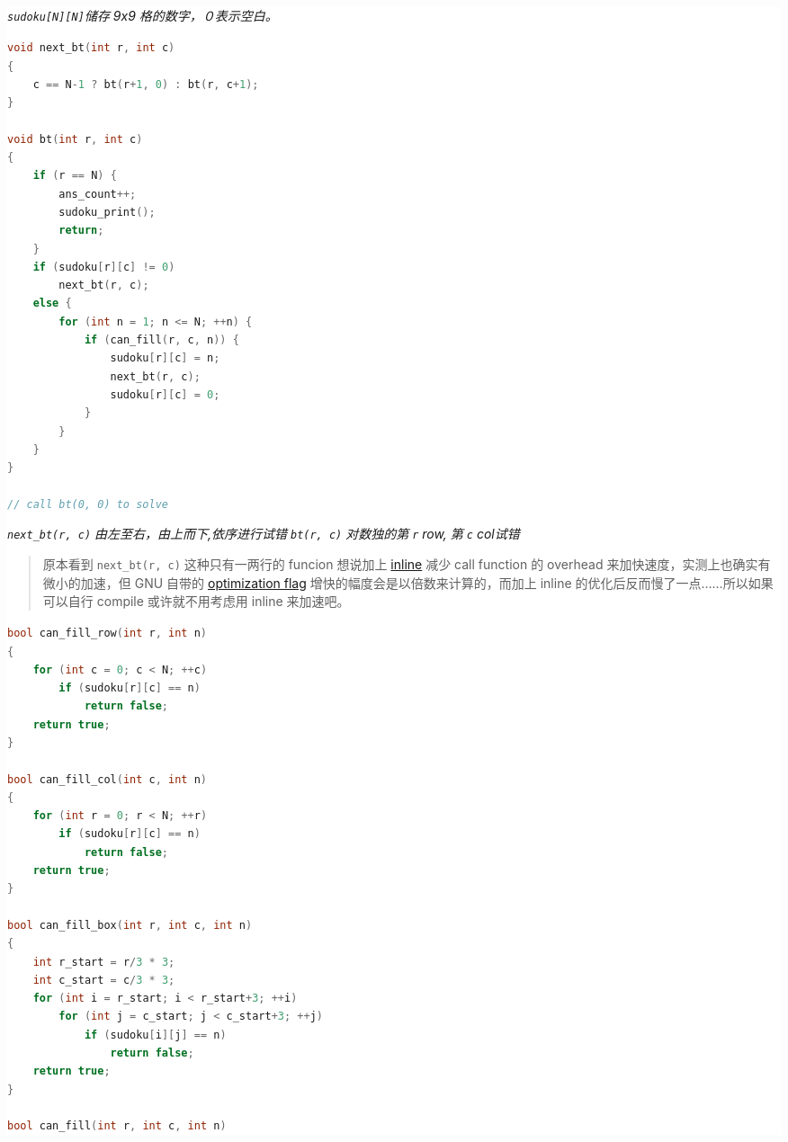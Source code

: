 *`sudoku[N][N]`储存 9x9 格的数字，０表示空白。*
```c
void next_bt(int r, int c)
{
    c == N-1 ? bt(r+1, 0) : bt(r, c+1);
}

void bt(int r, int c)
{
    if (r == N) {
        ans_count++;
        sudoku_print();
        return;
    }
    if (sudoku[r][c] != 0)
        next_bt(r, c);
    else {
        for (int n = 1; n <= N; ++n) {
            if (can_fill(r, c, n)) {
                sudoku[r][c] = n;
                next_bt(r, c);
                sudoku[r][c] = 0;
            }
        }
    }
}

// call bt(0, 0) to solve
```
*`next_bt(r, c)` 由左至右，由上而下,依序进行试错*
*`bt(r, c)` 对数独的第 `r` row, 第 `c` col试错*
>原本看到 `next_bt(r, c)` 这种只有一两行的 funcion 想说加上 [inline](http://en.cppreference.com/w/cpp/language/inline) 减少 call function 的 overhead 来加快速度，实测上也确实有微小的加速，但 GNU 自带的 [optimization flag](https://gcc.gnu.org/onlinedocs/gcc/Optimize-Options.html) 增快的幅度会是以倍数来计算的，而加上 inline 的优化后反而慢了一点……所以如果可以自行 compile 或许就不用考虑用 inline 来加速吧。

```c++
bool can_fill_row(int r, int n)
{
    for (int c = 0; c < N; ++c)
        if (sudoku[r][c] == n)
            return false;
    return true;
}

bool can_fill_col(int c, int n)
{
    for (int r = 0; r < N; ++r)
        if (sudoku[r][c] == n)
            return false;
    return true;
}

bool can_fill_box(int r, int c, int n)
{
    int r_start = r/3 * 3;
    int c_start = c/3 * 3;
    for (int i = r_start; i < r_start+3; ++i)
        for (int j = c_start; j < c_start+3; ++j)
            if (sudoku[i][j] == n)
                return false;
    return true;
}

bool can_fill(int r, int c, int n)
```